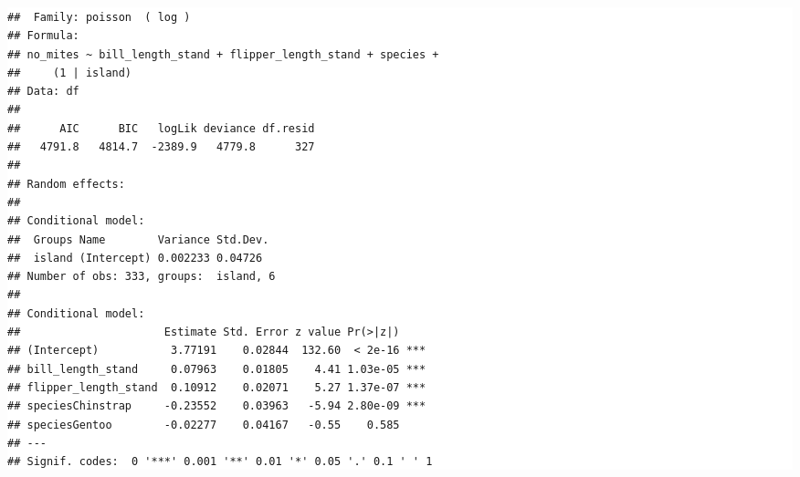     ##  Family: poisson  ( log )
    ## Formula:          
    ## no_mites ~ bill_length_stand + flipper_length_stand + species +  
    ##     (1 | island)
    ## Data: df
    ## 
    ##      AIC      BIC   logLik deviance df.resid 
    ##   4791.8   4814.7  -2389.9   4779.8      327 
    ## 
    ## Random effects:
    ## 
    ## Conditional model:
    ##  Groups Name        Variance Std.Dev.
    ##  island (Intercept) 0.002233 0.04726 
    ## Number of obs: 333, groups:  island, 6
    ## 
    ## Conditional model:
    ##                      Estimate Std. Error z value Pr(>|z|)    
    ## (Intercept)           3.77191    0.02844  132.60  < 2e-16 ***
    ## bill_length_stand     0.07963    0.01805    4.41 1.03e-05 ***
    ## flipper_length_stand  0.10912    0.02071    5.27 1.37e-07 ***
    ## speciesChinstrap     -0.23552    0.03963   -5.94 2.80e-09 ***
    ## speciesGentoo        -0.02277    0.04167   -0.55    0.585    
    ## ---
    ## Signif. codes:  0 '***' 0.001 '**' 0.01 '*' 0.05 '.' 0.1 ' ' 1
